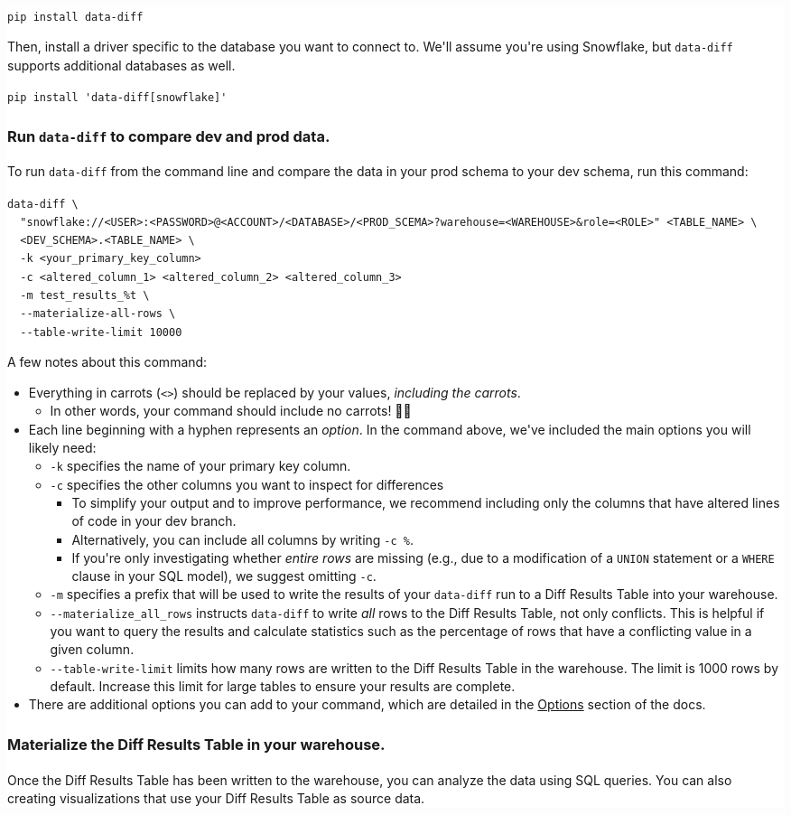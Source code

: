 ```
pip install data-diff
```

Then, install a driver specific to the database you want to connect to. We'll assume you're using Snowflake, but `data-diff` supports additional databases as well.

```
pip install 'data-diff[snowflake]'
```

### Run `data-diff` to compare dev and prod data.

To run `data-diff` from the command line and compare the data in your prod schema to your dev schema, run this command:

```
data-diff \
  "snowflake://<USER>:<PASSWORD>@<ACCOUNT>/<DATABASE>/<PROD_SCEMA>?warehouse=<WAREHOUSE>&role=<ROLE>" <TABLE_NAME> \
  <DEV_SCHEMA>.<TABLE_NAME> \
  -k <your_primary_key_column>
  -c <altered_column_1> <altered_column_2> <altered_column_3>
  -m test_results_%t \
  --materialize-all-rows \
  --table-write-limit 10000
```

A few notes about this command:

- Everything in carrots (`<>`) should be replaced by your values, _including the carrots_.
  - In other words, your command should include no carrots! 🚫🥕
- Each line beginning with a hyphen represents an _option_. In the command above, we've included the main options you will likely need:
  - `-k` specifies the name of your primary key column.
  - `-c` specifies the other columns you want to inspect for differences
    - To simplify your output and to improve performance, we recommend including only the columns that have altered lines of code in your dev branch.
    - Alternatively, you can include all columns by writing `-c %`.
    - If you're only investigating whether _entire rows_ are missing (e.g., due to a modification of a `UNION` statement or a `WHERE` clause in your SQL model), we suggest omitting `-c`.
  - `-m` specifies a prefix that will be used to write the results of your `data-diff` run to a Diff Results Table into your warehouse.
  - `--materialize_all_rows` instructs `data-diff` to write _all_ rows to the Diff Results Table, not only conflicts. This is helpful if you want to query the results and calculate statistics such as the percentage of rows that have a conflicting value in a given column.
  - `--table-write-limit` limits how many rows are written to the Diff Results Table in the warehouse. The limit is 1000 rows by default. Increase this limit for large tables to ensure your results are complete.
- There are additional options you can add to your command, which are detailed in the [Options](../os_diff/how_to_use/options.md) section of the docs.

### Materialize the Diff Results Table in your warehouse.

Once the Diff Results Table has been written to the warehouse, you can analyze the data using SQL queries. You can also creating visualizations that use your Diff Results Table as source data.
